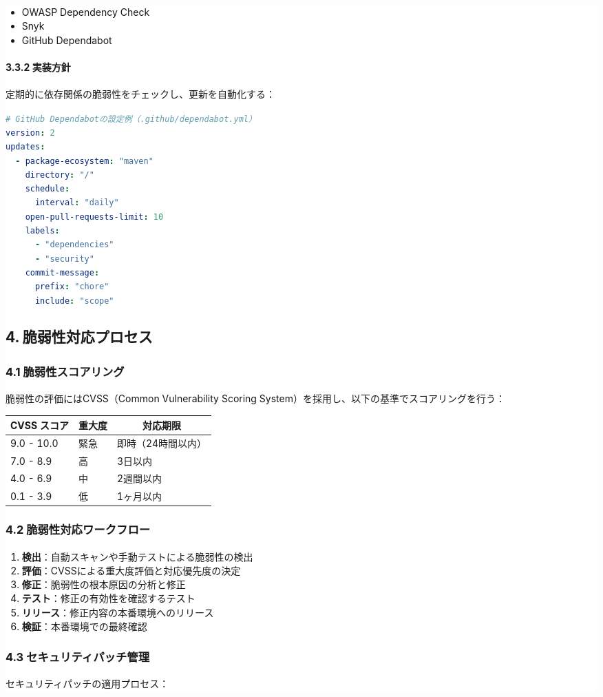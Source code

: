 - OWASP Dependency Check
- Snyk
- GitHub Dependabot

#### 3.3.2 実装方針

定期的に依存関係の脆弱性をチェックし、更新を自動化する：

```yaml
# GitHub Dependabotの設定例（.github/dependabot.yml）
version: 2
updates:
  - package-ecosystem: "maven"
    directory: "/"
    schedule:
      interval: "daily"
    open-pull-requests-limit: 10
    labels:
      - "dependencies"
      - "security"
    commit-message:
      prefix: "chore"
      include: "scope"
```

## 4. 脆弱性対応プロセス

### 4.1 脆弱性スコアリング

脆弱性の評価にはCVSS（Common Vulnerability Scoring System）を採用し、以下の基準でスコアリングを行う：

| CVSS スコア | 重大度 | 対応期限 |
|------------|-------|---------|
| 9.0 - 10.0 | 緊急 | 即時（24時間以内） |
| 7.0 - 8.9 | 高 | 3日以内 |
| 4.0 - 6.9 | 中 | 2週間以内 |
| 0.1 - 3.9 | 低 | 1ヶ月以内 |

### 4.2 脆弱性対応ワークフロー

1. **検出**：自動スキャンや手動テストによる脆弱性の検出
2. **評価**：CVSSによる重大度評価と対応優先度の決定
3. **修正**：脆弱性の根本原因の分析と修正
4. **テスト**：修正の有効性を確認するテスト
5. **リリース**：修正内容の本番環境へのリリース
6. **検証**：本番環境での最終確認

### 4.3 セキュリティパッチ管理

セキュリティパッチの適用プロセス：
